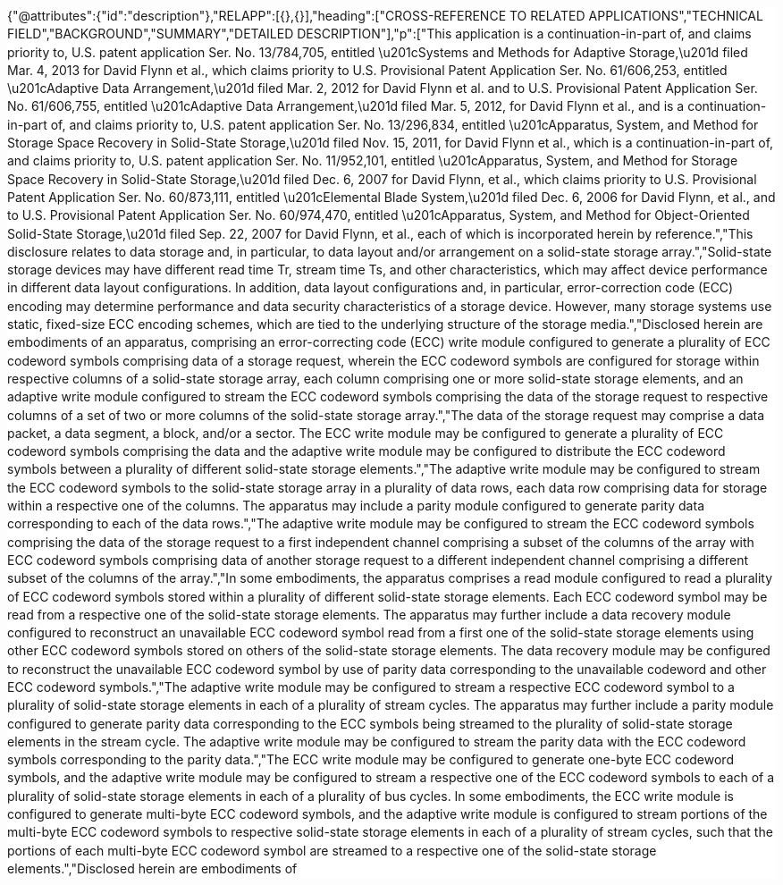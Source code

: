 {"@attributes":{"id":"description"},"RELAPP":[{},{}],"heading":["CROSS-REFERENCE TO RELATED APPLICATIONS","TECHNICAL FIELD","BACKGROUND","SUMMARY","DETAILED DESCRIPTION"],"p":["This application is a continuation-in-part of, and claims priority to, U.S. patent application Ser. No. 13\/784,705, entitled \u201cSystems and Methods for Adaptive Storage,\u201d filed Mar. 4, 2013 for David Flynn et al., which claims priority to U.S. Provisional Patent Application Ser. No. 61\/606,253, entitled \u201cAdaptive Data Arrangement,\u201d filed Mar. 2, 2012 for David Flynn et al. and to U.S. Provisional Patent Application Ser. No. 61\/606,755, entitled \u201cAdaptive Data Arrangement,\u201d filed Mar. 5, 2012, for David Flynn et al., and is a continuation-in-part of, and claims priority to, U.S. patent application Ser. No. 13\/296,834, entitled \u201cApparatus, System, and Method for Storage Space Recovery in Solid-State Storage,\u201d filed Nov. 15, 2011, for David Flynn et al., which is a continuation-in-part of, and claims priority to, U.S. patent application Ser. No. 11\/952,101, entitled \u201cApparatus, System, and Method for Storage Space Recovery in Solid-State Storage,\u201d filed Dec. 6, 2007 for David Flynn, et al., which claims priority to U.S. Provisional Patent Application Ser. No. 60\/873,111, entitled \u201cElemental Blade System,\u201d filed Dec. 6, 2006 for David Flynn, et al., and to U.S. Provisional Patent Application Ser. No. 60\/974,470, entitled \u201cApparatus, System, and Method for Object-Oriented Solid-State Storage,\u201d filed Sep. 22, 2007 for David Flynn, et al., each of which is incorporated herein by reference.","This disclosure relates to data storage and, in particular, to data layout and\/or arrangement on a solid-state storage array.","Solid-state storage devices may have different read time Tr, stream time Ts, and other characteristics, which may affect device performance in different data layout configurations. In addition, data layout configurations and, in particular, error-correction code (ECC) encoding may determine performance and data security characteristics of a storage device. However, many storage systems use static, fixed-size ECC encoding schemes, which are tied to the underlying structure of the storage media.","Disclosed herein are embodiments of an apparatus, comprising an error-correcting code (ECC) write module configured to generate a plurality of ECC codeword symbols comprising data of a storage request, wherein the ECC codeword symbols are configured for storage within respective columns of a solid-state storage array, each column comprising one or more solid-state storage elements, and an adaptive write module configured to stream the ECC codeword symbols comprising the data of the storage request to respective columns of a set of two or more columns of the solid-state storage array.","The data of the storage request may comprise a data packet, a data segment, a block, and\/or a sector. The ECC write module may be configured to generate a plurality of ECC codeword symbols comprising the data and the adaptive write module may be configured to distribute the ECC codeword symbols between a plurality of different solid-state storage elements.","The adaptive write module may be configured to stream the ECC codeword symbols to the solid-state storage array in a plurality of data rows, each data row comprising data for storage within a respective one of the columns. The apparatus may include a parity module configured to generate parity data corresponding to each of the data rows.","The adaptive write module may be configured to stream the ECC codeword symbols comprising the data of the storage request to a first independent channel comprising a subset of the columns of the array with ECC codeword symbols comprising data of another storage request to a different independent channel comprising a different subset of the columns of the array.","In some embodiments, the apparatus comprises a read module configured to read a plurality of ECC codeword symbols stored within a plurality of different solid-state storage elements. Each ECC codeword symbol may be read from a respective one of the solid-state storage elements. The apparatus may further include a data recovery module configured to reconstruct an unavailable ECC codeword symbol read from a first one of the solid-state storage elements using other ECC codeword symbols stored on others of the solid-state storage elements. The data recovery module may be configured to reconstruct the unavailable ECC codeword symbol by use of parity data corresponding to the unavailable codeword and other ECC codeword symbols.","The adaptive write module may be configured to stream a respective ECC codeword symbol to a plurality of solid-state storage elements in each of a plurality of stream cycles. The apparatus may further include a parity module configured to generate parity data corresponding to the ECC symbols being streamed to the plurality of solid-state storage elements in the stream cycle. The adaptive write module may be configured to stream the parity data with the ECC codeword symbols corresponding to the parity data.","The ECC write module may be configured to generate one-byte ECC codeword symbols, and the adaptive write module may be configured to stream a respective one of the ECC codeword symbols to each of a plurality of solid-state storage elements in each of a plurality of bus cycles. In some embodiments, the ECC write module is configured to generate multi-byte ECC codeword symbols, and the adaptive write module is configured to stream portions of the multi-byte ECC codeword symbols to respective solid-state storage elements in each of a plurality of stream cycles, such that the portions of each multi-byte ECC codeword symbol are streamed to a respective one of the solid-state storage elements.","Disclosed herein are embodiments of